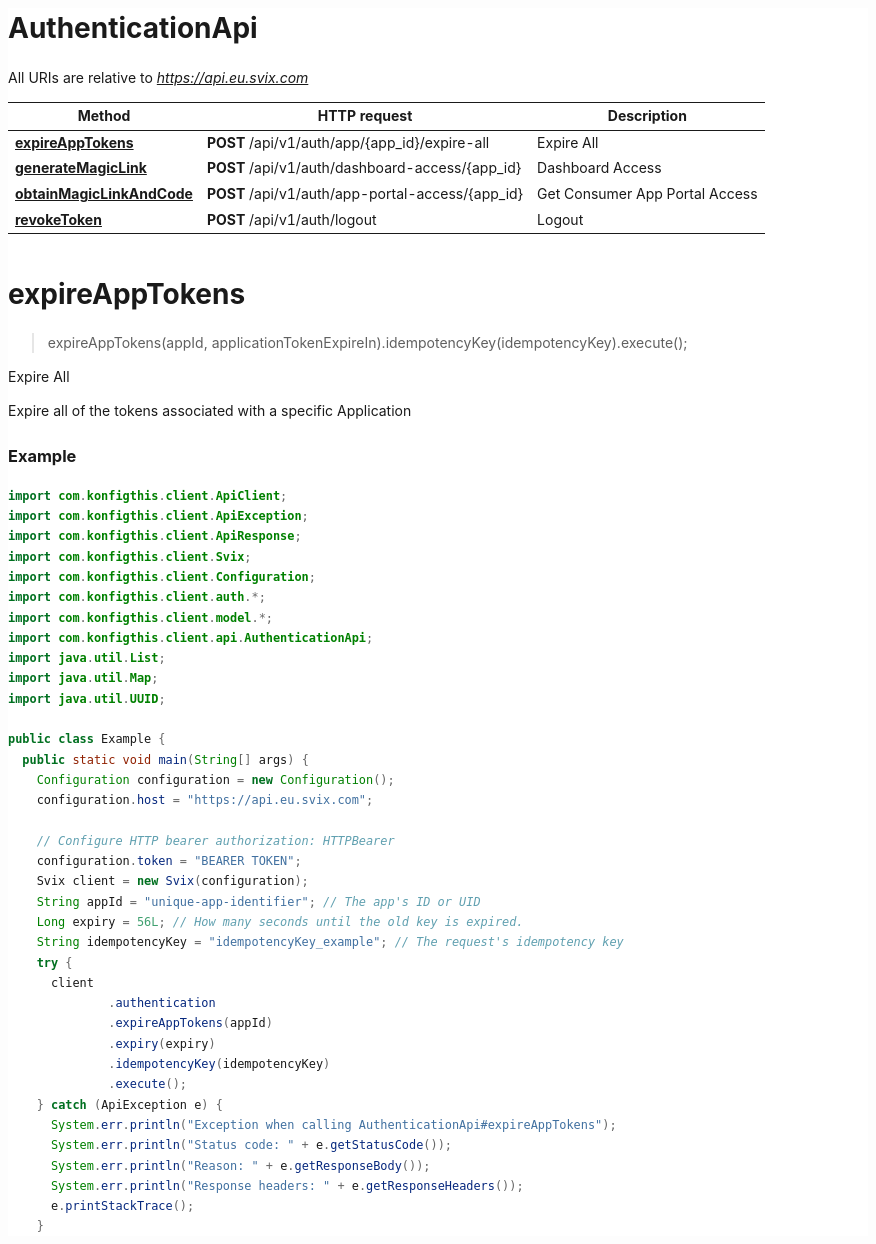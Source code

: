# AuthenticationApi

All URIs are relative to *https://api.eu.svix.com*

| Method | HTTP request | Description |
|------------- | ------------- | -------------|
| [**expireAppTokens**](AuthenticationApi.md#expireAppTokens) | **POST** /api/v1/auth/app/{app_id}/expire-all | Expire All |
| [**generateMagicLink**](AuthenticationApi.md#generateMagicLink) | **POST** /api/v1/auth/dashboard-access/{app_id} | Dashboard Access |
| [**obtainMagicLinkAndCode**](AuthenticationApi.md#obtainMagicLinkAndCode) | **POST** /api/v1/auth/app-portal-access/{app_id} | Get Consumer App Portal Access |
| [**revokeToken**](AuthenticationApi.md#revokeToken) | **POST** /api/v1/auth/logout | Logout |


<a name="expireAppTokens"></a>
# **expireAppTokens**
> expireAppTokens(appId, applicationTokenExpireIn).idempotencyKey(idempotencyKey).execute();

Expire All

Expire all of the tokens associated with a specific Application

### Example
```java
import com.konfigthis.client.ApiClient;
import com.konfigthis.client.ApiException;
import com.konfigthis.client.ApiResponse;
import com.konfigthis.client.Svix;
import com.konfigthis.client.Configuration;
import com.konfigthis.client.auth.*;
import com.konfigthis.client.model.*;
import com.konfigthis.client.api.AuthenticationApi;
import java.util.List;
import java.util.Map;
import java.util.UUID;

public class Example {
  public static void main(String[] args) {
    Configuration configuration = new Configuration();
    configuration.host = "https://api.eu.svix.com";
    
    // Configure HTTP bearer authorization: HTTPBearer
    configuration.token = "BEARER TOKEN";
    Svix client = new Svix(configuration);
    String appId = "unique-app-identifier"; // The app's ID or UID
    Long expiry = 56L; // How many seconds until the old key is expired.
    String idempotencyKey = "idempotencyKey_example"; // The request's idempotency key
    try {
      client
              .authentication
              .expireAppTokens(appId)
              .expiry(expiry)
              .idempotencyKey(idempotencyKey)
              .execute();
    } catch (ApiException e) {
      System.err.println("Exception when calling AuthenticationApi#expireAppTokens");
      System.err.println("Status code: " + e.getStatusCode());
      System.err.println("Reason: " + e.getResponseBody());
      System.err.println("Response headers: " + e.getResponseHeaders());
      e.printStackTrace();
    }

```